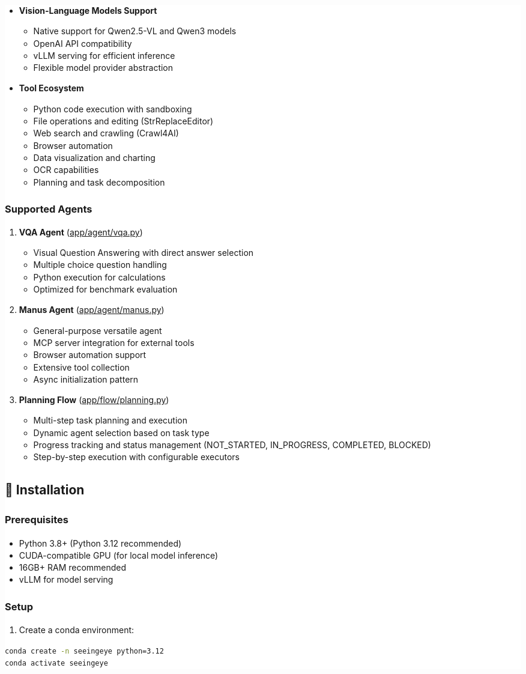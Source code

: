 - **Vision-Language Models Support**
  - Native support for Qwen2.5-VL and Qwen3 models
  - OpenAI API compatibility
  - vLLM serving for efficient inference
  - Flexible model provider abstraction

- **Tool Ecosystem**
  - Python code execution with sandboxing
  - File operations and editing (StrReplaceEditor)
  - Web search and crawling (Crawl4AI)
  - Browser automation
  - Data visualization and charting
  - OCR capabilities
  - Planning and task decomposition

### Supported Agents

1. **VQA Agent** ([app/agent/vqa.py](src/multi-agent/app/agent/vqa.py))
   - Visual Question Answering with direct answer selection
   - Multiple choice question handling
   - Python execution for calculations
   - Optimized for benchmark evaluation

2. **Manus Agent** ([app/agent/manus.py](src/multi-agent/app/agent/manus.py))
   - General-purpose versatile agent
   - MCP server integration for external tools
   - Browser automation support
   - Extensive tool collection
   - Async initialization pattern

3. **Planning Flow** ([app/flow/planning.py](src/multi-agent/app/flow/planning.py))
   - Multi-step task planning and execution
   - Dynamic agent selection based on task type
   - Progress tracking and status management (NOT_STARTED, IN_PROGRESS, COMPLETED, BLOCKED)
   - Step-by-step execution with configurable executors

## 🚀 Installation

### Prerequisites

- Python 3.8+ (Python 3.12 recommended)
- CUDA-compatible GPU (for local model inference)
- 16GB+ RAM recommended
- vLLM for model serving

### Setup

1. Create a conda environment:
```bash
conda create -n seeingeye python=3.12
conda activate seeingeye
```
